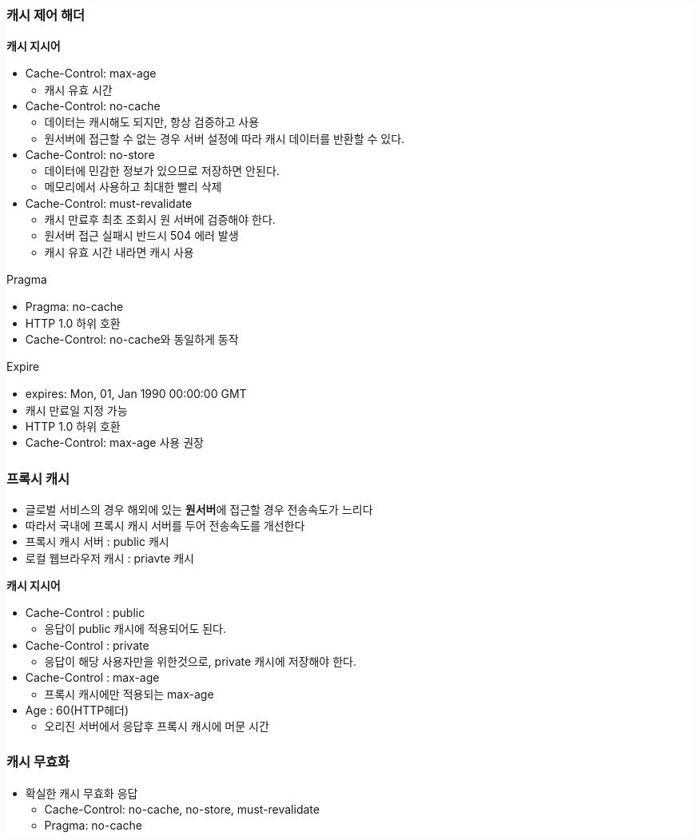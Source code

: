 ### 캐시 제어 해더

**캐시 지시어**
- Cache-Control: max-age
  - 캐시 유효 시간
- Cache-Control: no-cache
  - 데이터는 캐시해도 되지만, 항상 검증하고 사용
  - 원서버에 접근할 수 없는 경우 서버 설정에 따라 캐시 데이터를 반환할 수 있다.
- Cache-Control: no-store
  - 데이터에 민감한 정보가 있으므로 저장하면 안된다.
  - 메모리에서 사용하고 최대한 빨리 삭제
- Cache-Control: must-revalidate
  - 캐시 만료후 최초 조회시 원 서버에 검증해야 한다.
  - 원서버 접근 실패시 반드시 504 에러 발생
  - 캐시 유효 시간 내라면 캐시 사용

Pragma
- Pragma: no-cache
- HTTP 1.0 하위 호환
- Cache-Control: no-cache와 동일하게 동작

Expire
- expires: Mon, 01, Jan 1990 00:00:00 GMT
- 캐시 만료일 지정 가능
- HTTP 1.0 하위 호환
- Cache-Control: max-age 사용 권장

### 프록시 캐시

- 글로벌 서비스의 경우 해외에 있는 **원서버**에 접근할 경우 전송속도가 느리다
- 따라서 국내에 프록시 캐시 서버를 두어 전송속도를 개선한다
- 프록시 캐시 서버 : public 캐시
- 로컬 웹브라우저 캐시 : priavte 캐시

**캐시 지시어**
- Cache-Control : public 
  - 응답이 public 캐시에 적용되어도 된다.
- Cache-Control : private
  - 응답이 해당 사용자만을 위한것으로, private 캐시에 저장해야 한다.
- Cache-Control : max-age
  - 프록시 캐시에만 적용되는 max-age
- Age : 60(HTTP헤더)
  - 오리진 서버에서 응답후 프록시 캐시에 머문 시간

### 캐시 무효화

- 확실한 캐시 무효화 응답
  - Cache-Control: no-cache, no-store, must-revalidate
  - Pragma: no-cache


